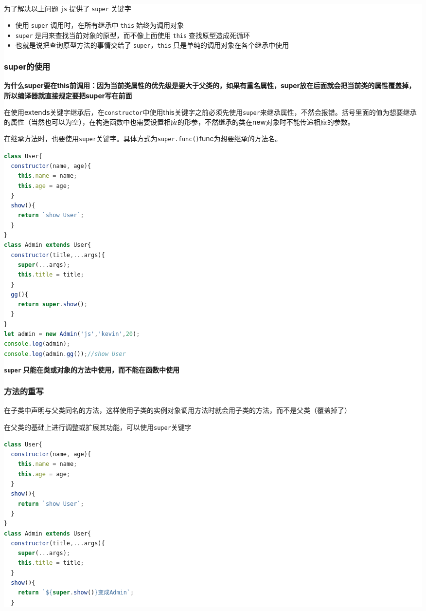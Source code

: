 
为了解决以上问题 `js` 提供了 `super` 关键字

- 使用 `super` 调用时，在所有继承中 `this` 始终为调用对象
- `super` 是用来查找当前对象的原型，而不像上面使用 `this` 查找原型造成死循环
- 也就是说把查询原型方法的事情交给了 `super`，`this` 只是单纯的调用对象在各个继承中使用



### super的使用

**为什么super要在this前调用：因为当前类属性的优先级是要大于父类的，如果有重名属性，super放在后面就会把当前类的属性覆盖掉，所以编译器就直接规定要把super写在前面**

在使用extends关键字继承后，在`constructor`中使用this关键字之前必须先使用`super`来继承属性，不然会报错。括号里面的值为想要继承的属性（当然也可以为空），在构造函数中也需要设置相应的形参，不然继承的类在new对象时不能传递相应的参数。

在继承方法时，也要使用`super`关键字。具体方式为`super.func()`func为想要继承的方法名。

```js
class User{
  constructor(name, age){
    this.name = name;
    this.age = age;
  }
  show(){
    return `show User`;
  }
}
class Admin extends User{
  constructor(title,...args){
    super(...args);
    this.title = title;
  }
  gg(){
    return super.show();
  }
}
let admin = new Admin('js','kevin',20);
console.log(admin);
console.log(admin.gg());//show User
```

**`super` 只能在类或对象的方法中使用，而不能在函数中使用**



### 方法的重写

在子类中声明与父类同名的方法，这样使用子类的实例对象调用方法时就会用子类的方法，而不是父类（覆盖掉了）

在父类的基础上进行调整或扩展其功能，可以使用`super`关键字

```js
class User{
  constructor(name, age){
    this.name = name;
    this.age = age;
  }
  show(){
    return `show User`;
  }
}
class Admin extends User{
  constructor(title,...args){
    super(...args);
    this.title = title;
  }
  show(){
    return `${super.show()}变成Admin`;
  }
```